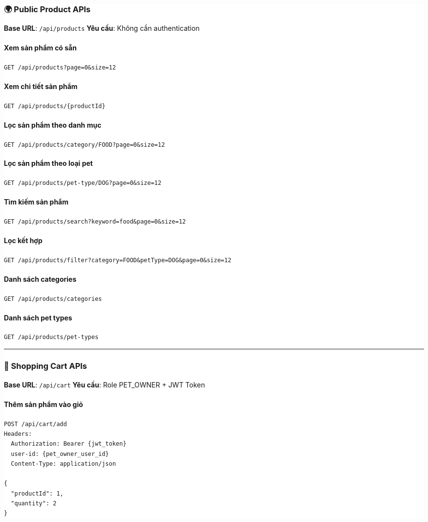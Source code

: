 
### 🌍 Public Product APIs
**Base URL**: `/api/products`
**Yêu cầu**: Không cần authentication

#### Xem sản phẩm có sẵn
```http
GET /api/products?page=0&size=12
```

#### Xem chi tiết sản phẩm
```http
GET /api/products/{productId}
```

#### Lọc sản phẩm theo danh mục
```http
GET /api/products/category/FOOD?page=0&size=12
```

#### Lọc sản phẩm theo loại pet
```http
GET /api/products/pet-type/DOG?page=0&size=12
```

#### Tìm kiếm sản phẩm
```http
GET /api/products/search?keyword=food&page=0&size=12
```

#### Lọc kết hợp
```http
GET /api/products/filter?category=FOOD&petType=DOG&page=0&size=12
```

#### Danh sách categories
```http
GET /api/products/categories
```

#### Danh sách pet types  
```http
GET /api/products/pet-types
```

---

### 🛒 Shopping Cart APIs
**Base URL**: `/api/cart`
**Yêu cầu**: Role PET_OWNER + JWT Token

#### Thêm sản phẩm vào giỏ
```http
POST /api/cart/add
Headers:
  Authorization: Bearer {jwt_token}
  user-id: {pet_owner_user_id}
  Content-Type: application/json

{
  "productId": 1,
  "quantity": 2
}
```
